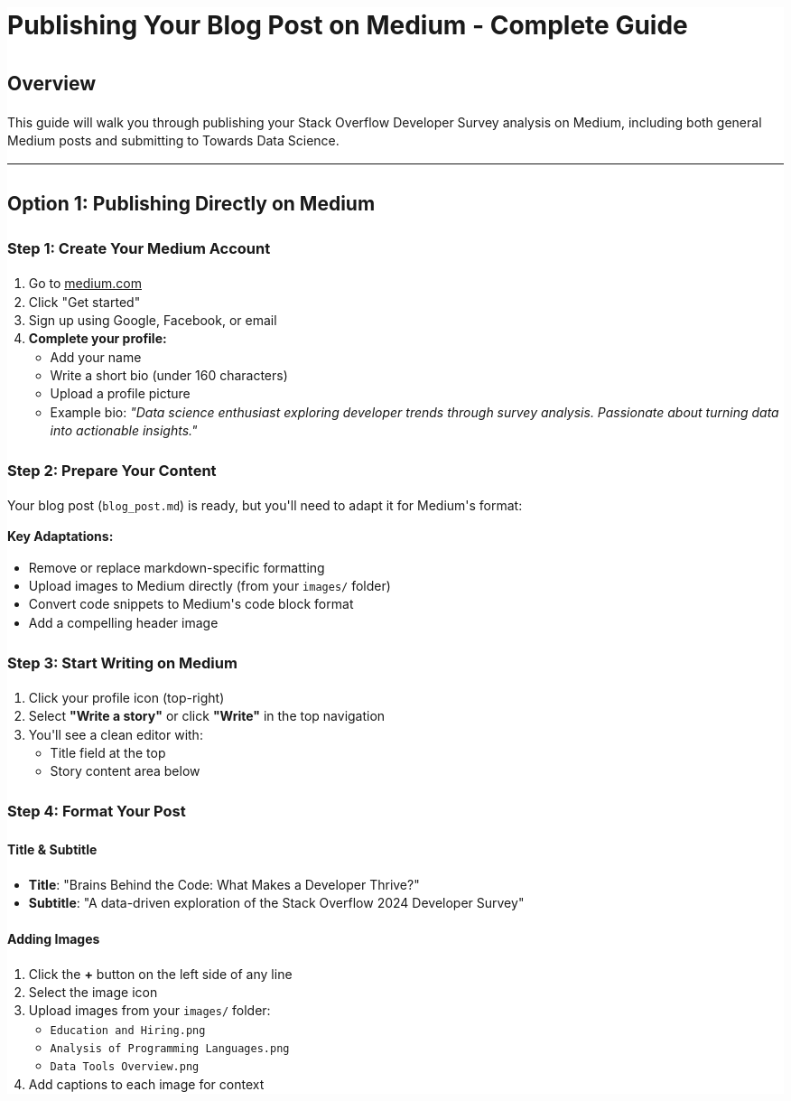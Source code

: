 # Publishing Your Blog Post on Medium - Complete Guide

## Overview
This guide will walk you through publishing your Stack Overflow Developer Survey analysis on Medium, including both general Medium posts and submitting to Towards Data Science.

---

## Option 1: Publishing Directly on Medium

### Step 1: Create Your Medium Account
1. Go to [medium.com](https://medium.com)
2. Click "Get started"
3. Sign up using Google, Facebook, or email
4. **Complete your profile:**
   - Add your name
   - Write a short bio (under 160 characters)
   - Upload a profile picture
   - Example bio: *"Data science enthusiast exploring developer trends through survey analysis. Passionate about turning data into actionable insights."*

### Step 2: Prepare Your Content
Your blog post (`blog_post.md`) is ready, but you'll need to adapt it for Medium's format:

**Key Adaptations:**
- Remove or replace markdown-specific formatting
- Upload images to Medium directly (from your `images/` folder)
- Convert code snippets to Medium's code block format
- Add a compelling header image

### Step 3: Start Writing on Medium
1. Click your profile icon (top-right)
2. Select **"Write a story"** or click **"Write"** in the top navigation
3. You'll see a clean editor with:
   - Title field at the top
   - Story content area below

### Step 4: Format Your Post

#### Title & Subtitle
- **Title**: "Brains Behind the Code: What Makes a Developer Thrive?"
- **Subtitle**: "A data-driven exploration of the Stack Overflow 2024 Developer Survey"

#### Adding Images
1. Click the **+** button on the left side of any line
2. Select the image icon
3. Upload images from your `images/` folder:
   - `Education and Hiring.png`
   - `Analysis of Programming Languages.png`
   - `Data Tools Overview.png`
4. Add captions to each image for context
